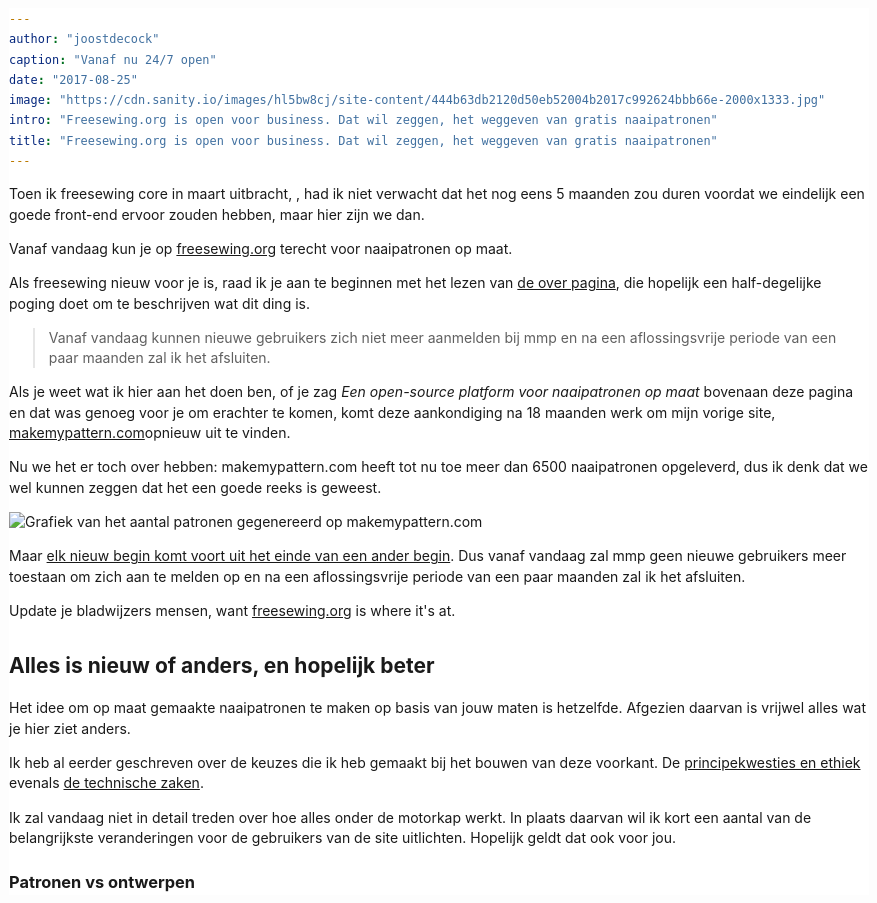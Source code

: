 ```yaml
---
author: "joostdecock"
caption: "Vanaf nu 24/7 open"
date: "2017-08-25"
image: "https://cdn.sanity.io/images/hl5bw8cj/site-content/444b63db2120d50eb52004b2017c992624bbb66e-2000x1333.jpg"
intro: "Freesewing.org is open voor business. Dat wil zeggen, het weggeven van gratis naaipatronen"
title: "Freesewing.org is open voor business. Dat wil zeggen, het weggeven van gratis naaipatronen"
---
```


Toen ik freesewing core in maart uitbracht, , had ik niet verwacht dat het nog eens 5 maanden zou duren voordat we eindelijk een goede front-end ervoor zouden hebben, maar hier zijn we dan.

Vanaf vandaag kun je op [freesewing.org](https://freesewing.org/) terecht voor naaipatronen op maat.

Als freesewing nieuw voor je is, raad ik je aan te beginnen met het lezen van [de over pagina](/about/), die hopelijk een half-degelijke poging doet om te beschrijven wat dit ding is.

> Vanaf vandaag kunnen nieuwe gebruikers zich niet meer aanmelden bij mmp en na een aflossingsvrije periode van een paar maanden zal ik het afsluiten.

Als je weet wat ik hier aan het doen ben, of je zag *Een open-source platform voor naaipatronen op maat* bovenaan deze pagina en dat was genoeg voor je om erachter te komen, komt deze aankondiging na 18 maanden werk om mijn vorige site, [makemypattern.com](https://makemypattern.com/)opnieuw uit te vinden.

Nu we het er toch over hebben: makemypattern.com heeft tot nu toe meer dan 6500 naaipatronen opgeleverd, dus ik denk dat we wel kunnen zeggen dat het een goede reeks is geweest.

![Grafiek van het aantal patronen gegenereerd op makemypattern.com](https://posts.freesewing.org/uploads/mmp_patterns_82c2056938.png)

Maar [elk nieuw begin komt voort uit het einde van een ander begin](https://www.youtube.com/watch?v=xGytDsqkQY8). Dus vanaf vandaag zal mmp geen nieuwe gebruikers meer toestaan om zich aan te melden op en na een aflossingsvrije periode van een paar maanden zal ik het afsluiten.

Update je bladwijzers mensen, want [freesewing.org](https://freesewing.org/) is where it's at.

## Alles is nieuw of anders, en hopelijk beter

Het idee om op maat gemaakte naaipatronen te maken op basis van jouw maten is hetzelfde. Afgezien daarvan is vrijwel alles wat je hier ziet anders.

Ik heb al eerder geschreven over de keuzes die ik heb gemaakt bij het bouwen van deze voorkant. De [principekwesties en ethiek](/en/blog/privacy-choices/) evenals [de technische zaken](/en/blog/freesewing-goes-jamstack/).

Ik zal vandaag niet in detail treden over hoe alles onder de motorkap werkt. In plaats daarvan wil ik kort een aantal van de belangrijkste veranderingen voor de gebruikers van de site uitlichten. Hopelijk geldt dat ook voor jou.

### Patronen vs ontwerpen

